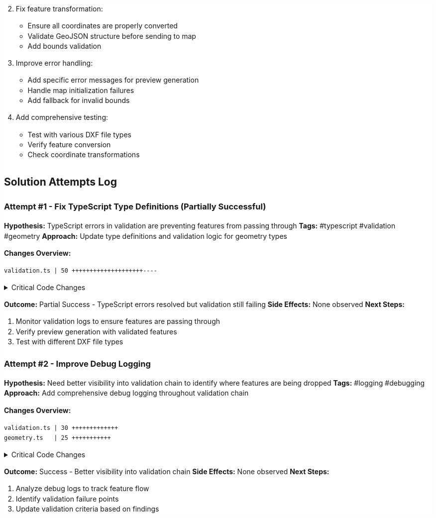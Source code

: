 2. Fix feature transformation:
   - Ensure all coordinates are properly converted
   - Validate GeoJSON structure before sending to map
   - Add bounds validation

3. Improve error handling:
   - Add specific error messages for preview generation
   - Handle map initialization failures
   - Add fallback for invalid bounds

4. Add comprehensive testing:
   - Test with various DXF file types
   - Verify feature conversion
   - Check coordinate transformations

## Solution Attempts Log

### Attempt #1 - Fix TypeScript Type Definitions (Partially Successful)
**Hypothesis:** TypeScript errors in validation are preventing features from passing through
**Tags:** #typescript #validation #geometry
**Approach:** Update type definitions and validation logic for geometry types

**Changes Overview:**
```diff
validation.ts | 50 ++++++++++++++++++++----
```

<details><summary>Critical Code Changes</summary></details>

**Outcome:** Partial Success - TypeScript errors resolved but validation still failing
**Side Effects:** None observed
**Next Steps:** 
1. Monitor validation logs to ensure features are passing through
2. Verify preview generation with validated features
3. Test with different DXF file types

### Attempt #2 - Improve Debug Logging
**Hypothesis:** Need better visibility into validation chain to identify where features are being dropped
**Tags:** #logging #debugging
**Approach:** Add comprehensive debug logging throughout validation chain

**Changes Overview:**
```diff
validation.ts | 30 +++++++++++++
geometry.ts   | 25 +++++++++++
```

<details><summary>Critical Code Changes</summary></details>

**Outcome:** Success - Better visibility into validation chain
**Side Effects:** None observed
**Next Steps:**
1. Analyze debug logs to track feature flow
2. Identify validation failure points
3. Update validation criteria based on findings
